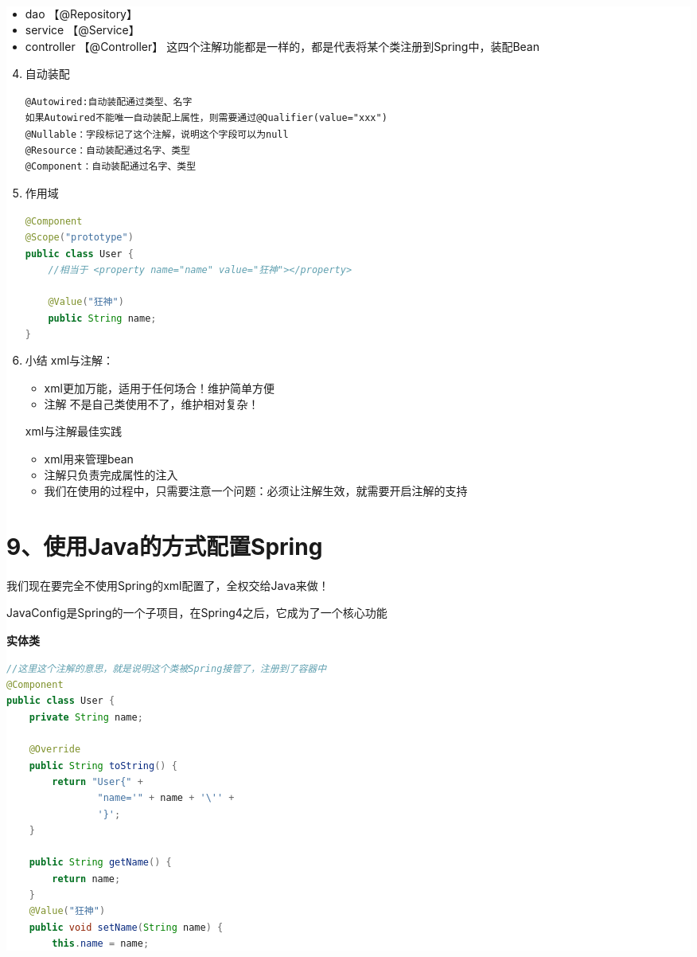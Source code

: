    - dao	【@Repository】
   - service   【@Service】
   - controller  【@Controller】
     这四个注解功能都是一样的，都是代表将某个类注册到Spring中，装配Bean

4. 自动装配

   ```
   @Autowired:自动装配通过类型、名字
   如果Autowired不能唯一自动装配上属性，则需要通过@Qualifier(value="xxx")
   @Nullable：字段标记了这个注解，说明这个字段可以为null
   @Resource：自动装配通过名字、类型
   @Component：自动装配通过名字、类型
   ```

   

5. 作用域

   ```java
   @Component
   @Scope("prototype")
   public class User {
       //相当于 <property name="name" value="狂神"></property>
   
       @Value("狂神")
       public String name;
   }
   ```

   

6. 小结
   xml与注解：

   - xml更加万能，适用于任何场合！维护简单方便
   - 注解 不是自己类使用不了，维护相对复杂！

   xml与注解最佳实践

   - xml用来管理bean
   - 注解只负责完成属性的注入
   - 我们在使用的过程中，只需要注意一个问题：必须让注解生效，就需要开启注解的支持

# 9、使用Java的方式配置Spring

我们现在要完全不使用Spring的xml配置了，全权交给Java来做！

JavaConfig是Spring的一个子项目，在Spring4之后，它成为了一个核心功能

**实体类**

```java
//这里这个注解的意思，就是说明这个类被Spring接管了，注册到了容器中
@Component
public class User {
    private String name;

    @Override
    public String toString() {
        return "User{" +
                "name='" + name + '\'' +
                '}';
    }

    public String getName() {
        return name;
    }
    @Value("狂神")
    public void setName(String name) {
        this.name = name;
```